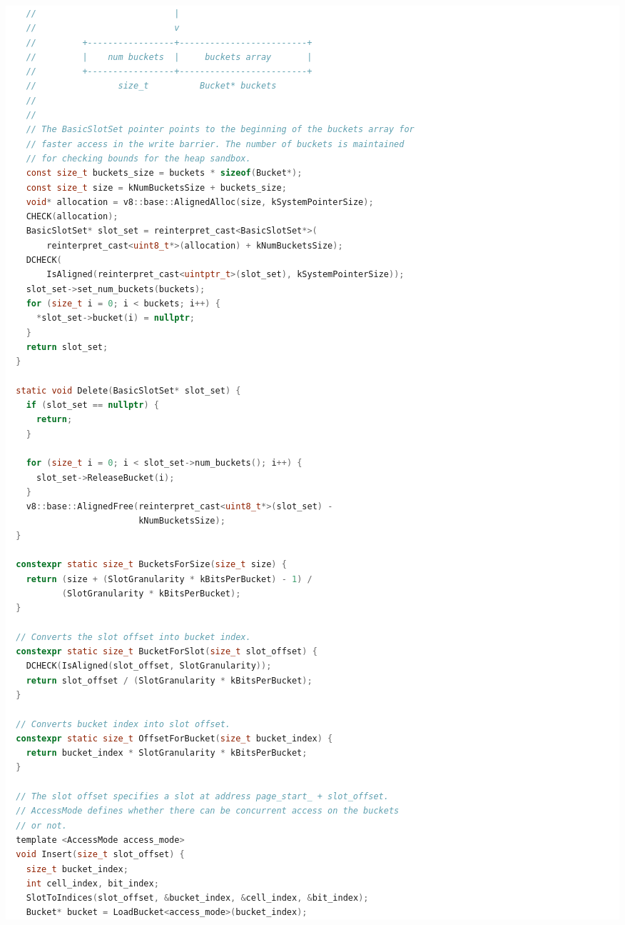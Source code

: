 ```c
    //                           |
    //                           v
    //         +-----------------+-------------------------+
    //         |    num buckets  |     buckets array       |
    //         +-----------------+-------------------------+
    //                size_t          Bucket* buckets
    //
    //
    // The BasicSlotSet pointer points to the beginning of the buckets array for
    // faster access in the write barrier. The number of buckets is maintained
    // for checking bounds for the heap sandbox.
    const size_t buckets_size = buckets * sizeof(Bucket*);
    const size_t size = kNumBucketsSize + buckets_size;
    void* allocation = v8::base::AlignedAlloc(size, kSystemPointerSize);
    CHECK(allocation);
    BasicSlotSet* slot_set = reinterpret_cast<BasicSlotSet*>(
        reinterpret_cast<uint8_t*>(allocation) + kNumBucketsSize);
    DCHECK(
        IsAligned(reinterpret_cast<uintptr_t>(slot_set), kSystemPointerSize));
    slot_set->set_num_buckets(buckets);
    for (size_t i = 0; i < buckets; i++) {
      *slot_set->bucket(i) = nullptr;
    }
    return slot_set;
  }

  static void Delete(BasicSlotSet* slot_set) {
    if (slot_set == nullptr) {
      return;
    }

    for (size_t i = 0; i < slot_set->num_buckets(); i++) {
      slot_set->ReleaseBucket(i);
    }
    v8::base::AlignedFree(reinterpret_cast<uint8_t*>(slot_set) -
                          kNumBucketsSize);
  }

  constexpr static size_t BucketsForSize(size_t size) {
    return (size + (SlotGranularity * kBitsPerBucket) - 1) /
           (SlotGranularity * kBitsPerBucket);
  }

  // Converts the slot offset into bucket index.
  constexpr static size_t BucketForSlot(size_t slot_offset) {
    DCHECK(IsAligned(slot_offset, SlotGranularity));
    return slot_offset / (SlotGranularity * kBitsPerBucket);
  }

  // Converts bucket index into slot offset.
  constexpr static size_t OffsetForBucket(size_t bucket_index) {
    return bucket_index * SlotGranularity * kBitsPerBucket;
  }

  // The slot offset specifies a slot at address page_start_ + slot_offset.
  // AccessMode defines whether there can be concurrent access on the buckets
  // or not.
  template <AccessMode access_mode>
  void Insert(size_t slot_offset) {
    size_t bucket_index;
    int cell_index, bit_index;
    SlotToIndices(slot_offset, &bucket_index, &cell_index, &bit_index);
    Bucket* bucket = LoadBucket<access_mode>(bucket_index);
```